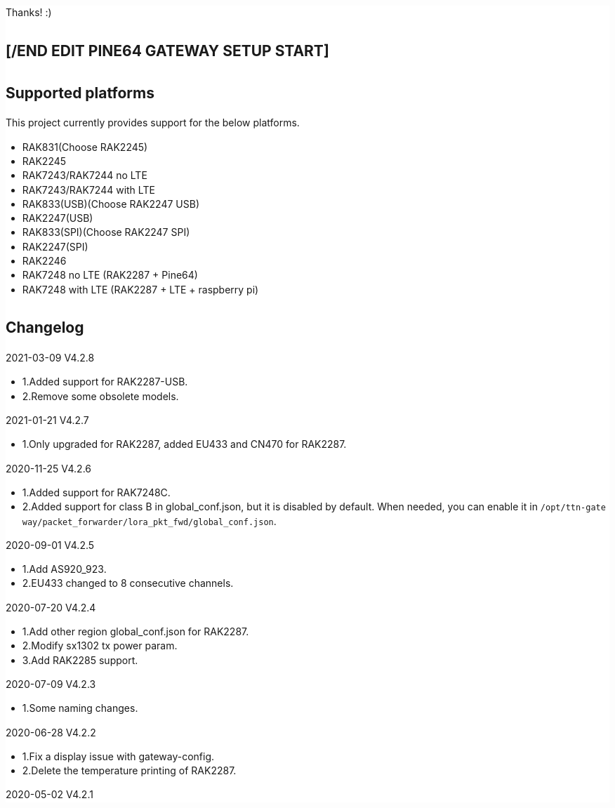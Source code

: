 Thanks! :)

[/END EDIT PINE64 GATEWAY SETUP START]
------------------------------------------------------------------

##	Supported platforms

This project currently provides support for the below platforms.
* RAK831(Choose RAK2245)
* RAK2245
* RAK7243/RAK7244 no LTE
* RAK7243/RAK7244 with LTE
* RAK833(USB)(Choose RAK2247 USB)
* RAK2247(USB)
* RAK833(SPI)(Choose RAK2247 SPI)
* RAK2247(SPI)
* RAK2246
* RAK7248 no LTE (RAK2287 + Pine64)
* RAK7248 with LTE (RAK2287 + LTE + raspberry pi)

##	Changelog
2021-03-09 V4.2.8

* 1.Added support for RAK2287-USB.
* 2.Remove some obsolete models.

2021-01-21 V4.2.7

* 1.Only upgraded for RAK2287, added EU433 and CN470 for RAK2287.

2020-11-25 V4.2.6

* 1.Added support for RAK7248C.
* 2.Added support for class B in global_conf.json, but it is disabled by default. When needed, you can enable it in `/opt/ttn-gateway/packet_forwarder/lora_pkt_fwd/global_conf.json`.

2020-09-01 V4.2.5

* 1.Add AS920_923.
* 2.EU433 changed to 8 consecutive channels.

2020-07-20 V4.2.4

* 1.Add other region global_conf.json for RAK2287.
* 2.Modify sx1302 tx power param.
* 3.Add RAK2285 support.

2020-07-09 V4.2.3

* 1.Some naming changes.

2020-06-28 V4.2.2

* 1.Fix a display issue with gateway-config.
* 2.Delete the temperature printing of RAK2287.

2020-05-02 V4.2.1
